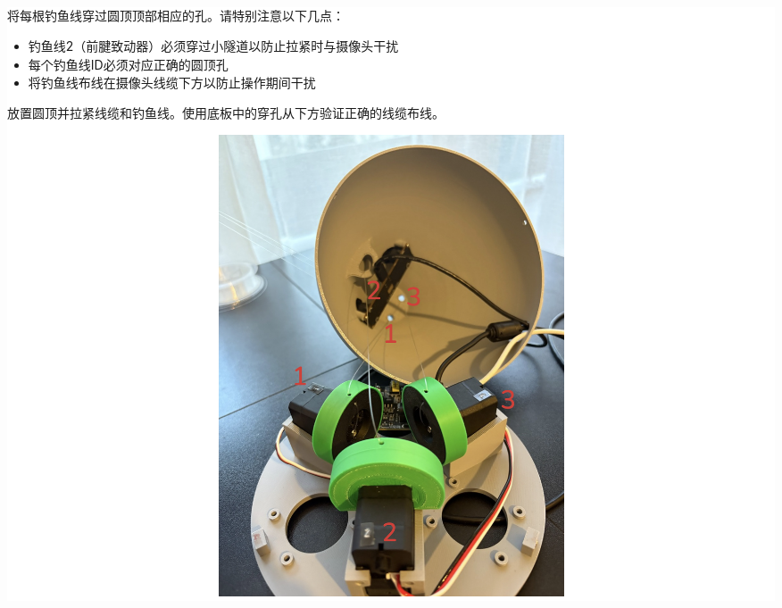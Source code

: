 将每根钓鱼线穿过圆顶顶部相应的孔。请特别注意以下几点：
- 钓鱼线2（前腱致动器）必须穿过小隧道以防止拉紧时与摄像头干扰
- 每个钓鱼线ID必须对应正确的圆顶孔
- 将钓鱼线布线在摄像头线缆下方以防止操作期间干扰

放置圆顶并拉紧线缆和钓鱼线。使用底板中的穿孔从下方验证正确的线缆布线。

<div align="center">
<img src="assets/media/assembly/cables_3.jpeg" width="45%" style="display: inline-block; margin: 0 10px;">